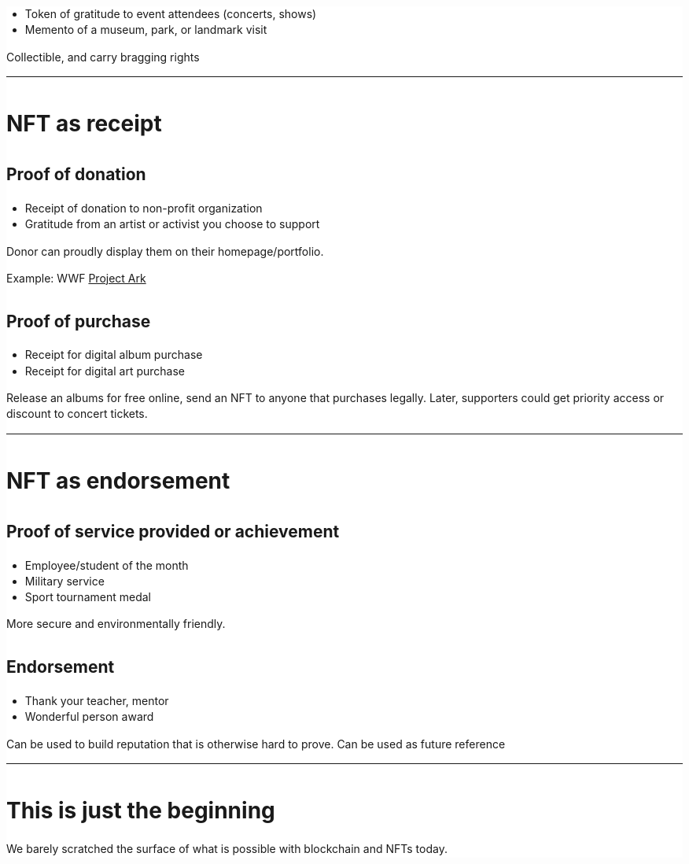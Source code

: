  - Token of gratitude to event attendees (concerts, shows)
 - Memento of a museum, park, or landmark visit

Collectible, and carry bragging rights

---

# NFT as receipt

## Proof of donation

 - Receipt of donation to non-profit organization
 - Gratitude from an artist or activist you choose to support

Donor can proudly display them on their homepage/portfolio.

Example: WWF [Project Ark](https://project-ark.co/)

## Proof of purchase

 - Receipt for digital album purchase
 - Receipt for digital art purchase

Release an albums for free online, send an NFT to anyone that purchases legally.
Later, supporters could get priority access or discount to concert tickets.

---

# NFT as endorsement

## Proof of service provided or achievement

 - Employee/student of the month
 - Military service
 - Sport tournament medal

More secure and environmentally friendly.

## Endorsement

 - Thank your teacher, mentor
 - Wonderful person award

Can be used to build reputation that is otherwise hard to prove.
Can be used as future reference

---

# This is just the beginning

We barely scratched the surface of what is possible with blockchain and NFTs today.
